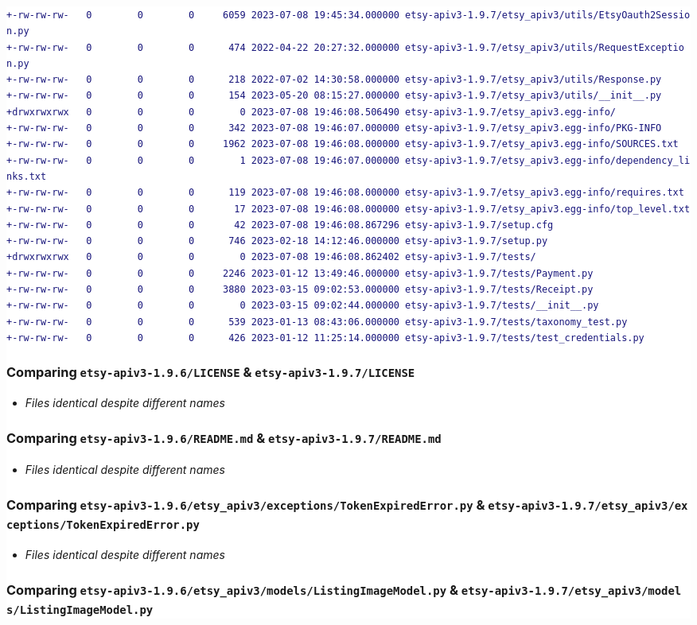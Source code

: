 ```diff
+-rw-rw-rw-   0        0        0     6059 2023-07-08 19:45:34.000000 etsy-apiv3-1.9.7/etsy_apiv3/utils/EtsyOauth2Session.py
+-rw-rw-rw-   0        0        0      474 2022-04-22 20:27:32.000000 etsy-apiv3-1.9.7/etsy_apiv3/utils/RequestException.py
+-rw-rw-rw-   0        0        0      218 2022-07-02 14:30:58.000000 etsy-apiv3-1.9.7/etsy_apiv3/utils/Response.py
+-rw-rw-rw-   0        0        0      154 2023-05-20 08:15:27.000000 etsy-apiv3-1.9.7/etsy_apiv3/utils/__init__.py
+drwxrwxrwx   0        0        0        0 2023-07-08 19:46:08.506490 etsy-apiv3-1.9.7/etsy_apiv3.egg-info/
+-rw-rw-rw-   0        0        0      342 2023-07-08 19:46:07.000000 etsy-apiv3-1.9.7/etsy_apiv3.egg-info/PKG-INFO
+-rw-rw-rw-   0        0        0     1962 2023-07-08 19:46:08.000000 etsy-apiv3-1.9.7/etsy_apiv3.egg-info/SOURCES.txt
+-rw-rw-rw-   0        0        0        1 2023-07-08 19:46:07.000000 etsy-apiv3-1.9.7/etsy_apiv3.egg-info/dependency_links.txt
+-rw-rw-rw-   0        0        0      119 2023-07-08 19:46:08.000000 etsy-apiv3-1.9.7/etsy_apiv3.egg-info/requires.txt
+-rw-rw-rw-   0        0        0       17 2023-07-08 19:46:08.000000 etsy-apiv3-1.9.7/etsy_apiv3.egg-info/top_level.txt
+-rw-rw-rw-   0        0        0       42 2023-07-08 19:46:08.867296 etsy-apiv3-1.9.7/setup.cfg
+-rw-rw-rw-   0        0        0      746 2023-02-18 14:12:46.000000 etsy-apiv3-1.9.7/setup.py
+drwxrwxrwx   0        0        0        0 2023-07-08 19:46:08.862402 etsy-apiv3-1.9.7/tests/
+-rw-rw-rw-   0        0        0     2246 2023-01-12 13:49:46.000000 etsy-apiv3-1.9.7/tests/Payment.py
+-rw-rw-rw-   0        0        0     3880 2023-03-15 09:02:53.000000 etsy-apiv3-1.9.7/tests/Receipt.py
+-rw-rw-rw-   0        0        0        0 2023-03-15 09:02:44.000000 etsy-apiv3-1.9.7/tests/__init__.py
+-rw-rw-rw-   0        0        0      539 2023-01-13 08:43:06.000000 etsy-apiv3-1.9.7/tests/taxonomy_test.py
+-rw-rw-rw-   0        0        0      426 2023-01-12 11:25:14.000000 etsy-apiv3-1.9.7/tests/test_credentials.py
```

### Comparing `etsy-apiv3-1.9.6/LICENSE` & `etsy-apiv3-1.9.7/LICENSE`

 * *Files identical despite different names*

### Comparing `etsy-apiv3-1.9.6/README.md` & `etsy-apiv3-1.9.7/README.md`

 * *Files identical despite different names*

### Comparing `etsy-apiv3-1.9.6/etsy_apiv3/exceptions/TokenExpiredError.py` & `etsy-apiv3-1.9.7/etsy_apiv3/exceptions/TokenExpiredError.py`

 * *Files identical despite different names*

### Comparing `etsy-apiv3-1.9.6/etsy_apiv3/models/ListingImageModel.py` & `etsy-apiv3-1.9.7/etsy_apiv3/models/ListingImageModel.py`
